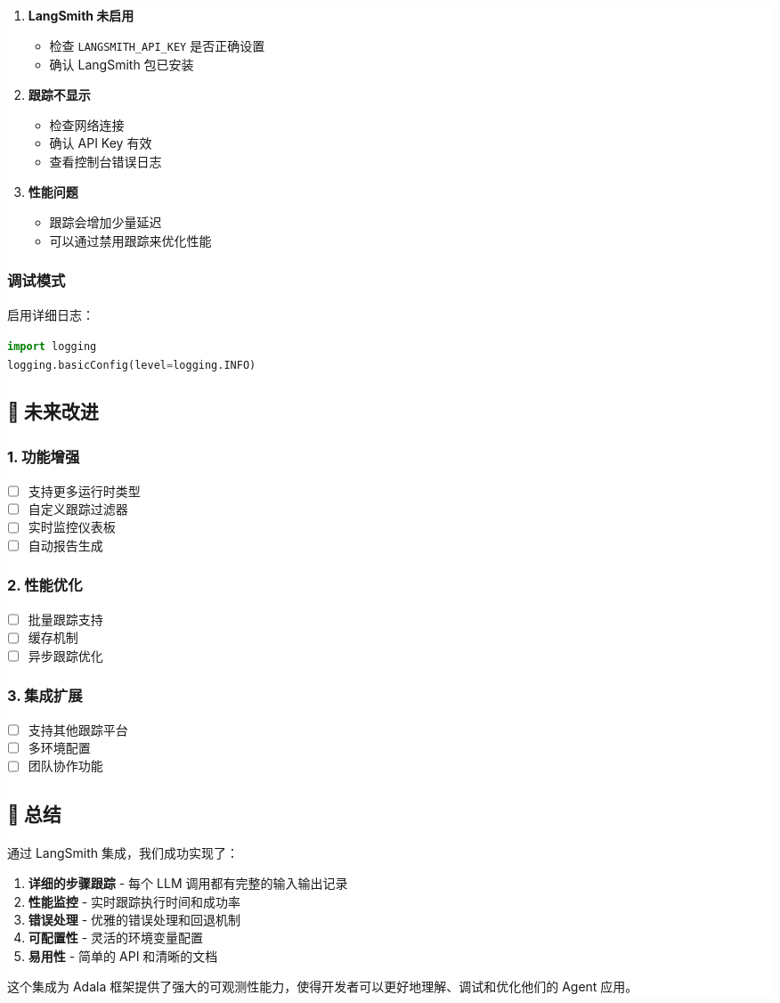 1. **LangSmith 未启用**
   - 检查 `LANGSMITH_API_KEY` 是否正确设置
   - 确认 LangSmith 包已安装

2. **跟踪不显示**
   - 检查网络连接
   - 确认 API Key 有效
   - 查看控制台错误日志

3. **性能问题**
   - 跟踪会增加少量延迟
   - 可以通过禁用跟踪来优化性能

### 调试模式

启用详细日志：
```python
import logging
logging.basicConfig(level=logging.INFO)
```

## 🚀 未来改进

### 1. 功能增强

- [ ] 支持更多运行时类型
- [ ] 自定义跟踪过滤器
- [ ] 实时监控仪表板
- [ ] 自动报告生成

### 2. 性能优化

- [ ] 批量跟踪支持
- [ ] 缓存机制
- [ ] 异步跟踪优化

### 3. 集成扩展

- [ ] 支持其他跟踪平台
- [ ] 多环境配置
- [ ] 团队协作功能

## 📝 总结

通过 LangSmith 集成，我们成功实现了：

1. **详细的步骤跟踪** - 每个 LLM 调用都有完整的输入输出记录
2. **性能监控** - 实时跟踪执行时间和成功率
3. **错误处理** - 优雅的错误处理和回退机制
4. **可配置性** - 灵活的环境变量配置
5. **易用性** - 简单的 API 和清晰的文档

这个集成为 Adala 框架提供了强大的可观测性能力，使得开发者可以更好地理解、调试和优化他们的 Agent 应用。 